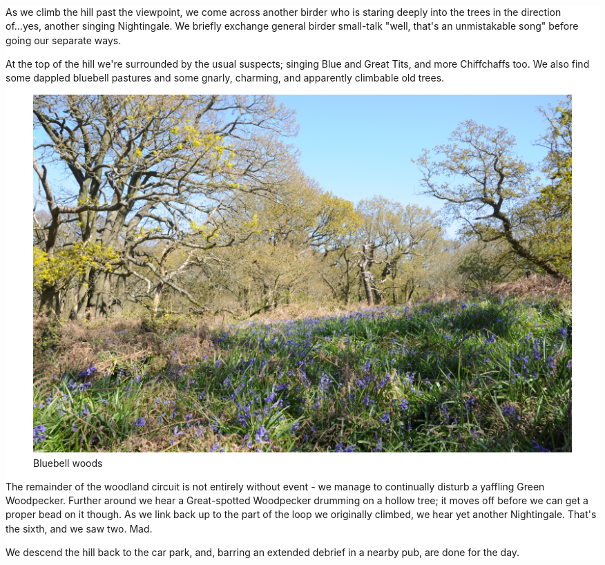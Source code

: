 As we climb the hill past the viewpoint, we come across another birder
who is staring deeply into the trees in the direction of...yes,
another singing Nightingale. We briefly exchange general birder
small-talk "well, that's an unmistakable song" before going our
separate ways.

At the top of the hill we're surrounded by the usual suspects; singing
Blue and Great Tits, and more Chiffchaffs too. We also find some
dappled bluebell pastures and some gnarly, charming, and apparently
climbable old trees.

<figure class="figure">
    <img
        src="bluebells.png"
        class="figure-img img-fluid rounded"
        alt="Bluebell woods"/>
    <figcaption class="figure-caption text-center">
        Bluebell woods
    </figcaption>
</figure>

The remainder of the woodland circuit is not entirely without event -
we manage to continually disturb a yaffling Green Woodpecker. Further
around we hear a Great-spotted Woodpecker drumming on a hollow tree;
it moves off before we can get a proper bead on it though. As we link
back up to the part of the loop we originally climbed, we hear yet
another Nightingale. That's the sixth, and we saw two. Mad.

We descend the hill back to the car park, and, barring an extended
debrief in a nearby pub, are done for the day.